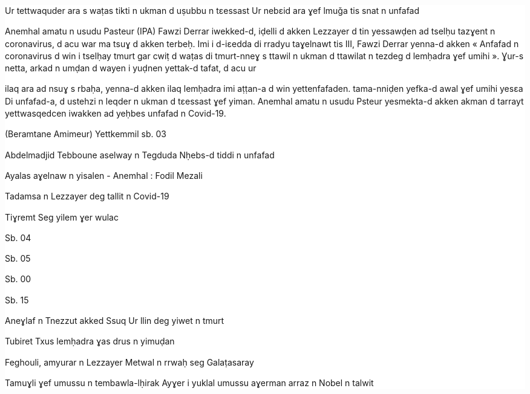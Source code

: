 Ur tettwaquder ara s waṭas tikti n ukman d uṣubbu n tɛessast
Ur nebɛid ara ɣef lmuǧa tis snat n unfafad

Anemhal  amatu  n  usudu  Pasteur  (IPA)  Fawzi  Derrar 
iwekked-d,  iḍelli  d  akken  Lezzayer  d  tin  yessawḍen 
ad tselḥu tazɣent n coronavirus, d acu war ma tsuɣ d 
akken terbeḥ.
Imi i d-iɛedda di rradyu taɣelnawt tis III, Fawzi Derrar 
yenna-d akken « Anfafad n coronavirus d win i tselḥay 
tmurt gar cwiṭ d waṭas di tmurt-nneɣ s ttawil n ukman 
d ttawilat n tezdeg d lemḥadra ɣef umihi ». Ɣur-s netta, 
arkad n umḍan d wayen i yuḍnen yettak-d tafat, d acu ur 

ilaq ara ad nsuɣ s rbaḥa, yenna-d akken ilaq lemḥadra 
imi aṭṭan-a d win yettenfafaden.
tama-nniḍen  yefka-d  awal  ɣef  umihi  yesɛa 
Di 
unfafad-a,  d  ustehzi  n  leqder  n  ukman  d  tɛessast  ɣef 
yiman.  Anemhal  amatu  n  usudu  Psteur  yesmekta-d 
akken  akman  d  tarrayt  yettwasqedcen  iwakken  ad 
yeḥbes unfafad n Covid-19.

(Beramtane Amimeur)
Yettkemmil sb. 03

Abdelmadjid Tebboune
aselway n Tegduda
Nḥebs-d tiddi n unfafad

Ayalas aɣelnaw n yisalen  -  Anemhal : Fodil Mezali

Tadamsa n Lezzayer deg tallit n Covid-19

Tiɣremt
Seg yilem
ɣer wulac

Sb. 04

Sb. 05

Sb. 00

Sb. 15

Aneɣlaf n Tnezzut akked Ssuq
Ur llin deg yiwet n 
tmurt

Tubiret
Txus lemḥadra ɣas 
drus n yimuḍan

Feghouli, amyurar n Lezzayer
Metwal n rrwaḥ seg 
Galaṭasaray

Tamuɣli ɣef umussu n tembawla-lḥirak
Ayɣer i yuklal umussu 
aɣerman arraz n Nobel 
n talwit
